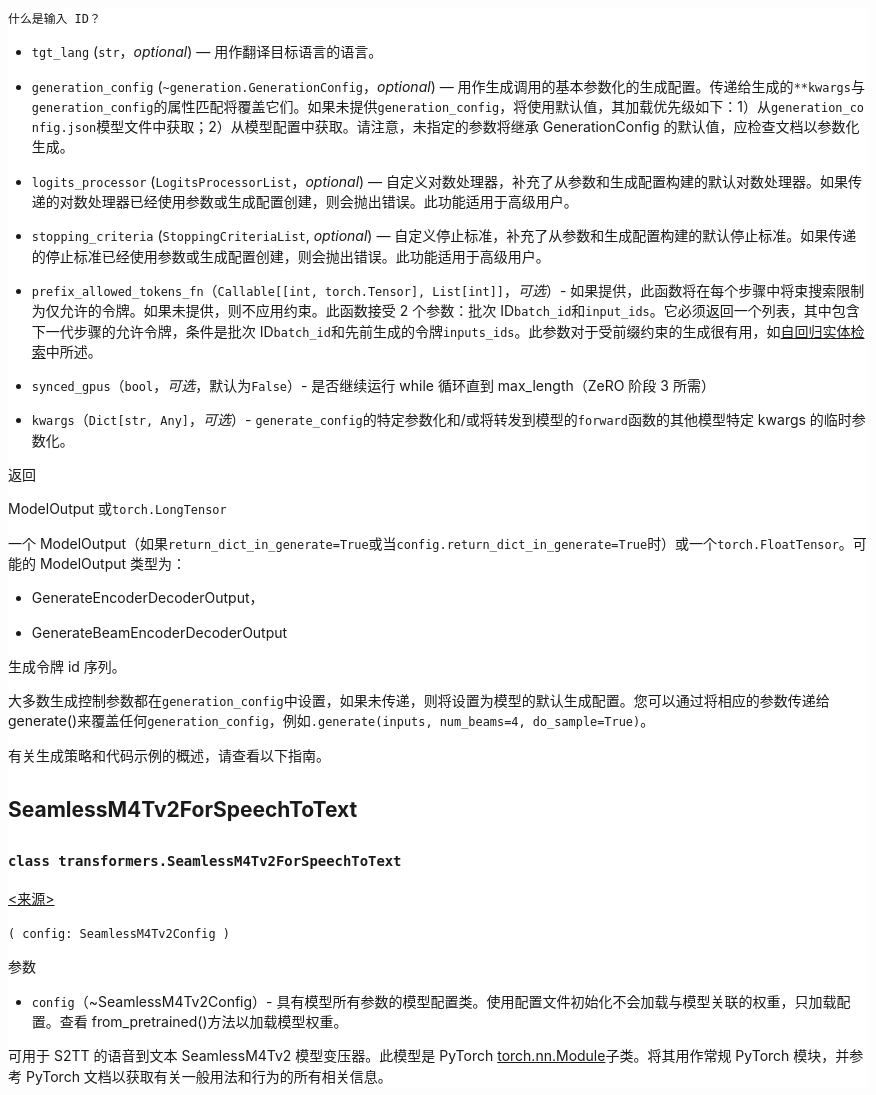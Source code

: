     什么是输入 ID？

+   `tgt_lang` (`str`，*optional*) — 用作翻译目标语言的语言。

+   `generation_config` (`~generation.GenerationConfig`，*optional*) — 用作生成调用的基本参数化的生成配置。传递给生成的`**kwargs`与`generation_config`的属性匹配将覆盖它们。如果未提供`generation_config`，将使用默认值，其加载优先级如下：1）从`generation_config.json`模型文件中获取；2）从模型配置中获取。请注意，未指定的参数将继承 GenerationConfig 的默认值，应检查文档以参数化生成。

+   `logits_processor` (`LogitsProcessorList`，*optional*) — 自定义对数处理器，补充了从参数和生成配置构建的默认对数处理器。如果传递的对数处理器已经使用参数或生成配置创建，则会抛出错误。此功能适用于高级用户。

+   `stopping_criteria` (`StoppingCriteriaList`, *optional*) — 自定义停止标准，补充了从参数和生成配置构建的默认停止标准。如果传递的停止标准已经使用参数或生成配置创建，则会抛出错误。此功能适用于高级用户。

+   `prefix_allowed_tokens_fn`（`Callable[[int, torch.Tensor], List[int]]`，*可选*）- 如果提供，此函数将在每个步骤中将束搜索限制为仅允许的令牌。如果未提供，则不应用约束。此函数接受 2 个参数：批次 ID`batch_id`和`input_ids`。它必须返回一个列表，其中包含下一代步骤的允许令牌，条件是批次 ID`batch_id`和先前生成的令牌`inputs_ids`。此参数对于受前缀约束的生成很有用，如[自回归实体检索](https://arxiv.org/abs/2010.00904)中所述。

+   `synced_gpus`（`bool`，*可选*，默认为`False`）- 是否继续运行 while 循环直到 max_length（ZeRO 阶段 3 所需）

+   `kwargs`（`Dict[str, Any]`，*可选*）- `generate_config`的特定参数化和/或将转发到模型的`forward`函数的其他模型特定 kwargs 的临时参数化。

返回

ModelOutput 或`torch.LongTensor`

一个 ModelOutput（如果`return_dict_in_generate=True`或当`config.return_dict_in_generate=True`时）或一个`torch.FloatTensor`。可能的 ModelOutput 类型为：

+   GenerateEncoderDecoderOutput，

+   GenerateBeamEncoderDecoderOutput

生成令牌 id 序列。

大多数生成控制参数都在`generation_config`中设置，如果未传递，则将设置为模型的默认生成配置。您可以通过将相应的参数传递给 generate()来覆盖任何`generation_config`，例如`.generate(inputs, num_beams=4, do_sample=True)`。

有关生成策略和代码示例的概述，请查看以下指南。

## SeamlessM4Tv2ForSpeechToText

### `class transformers.SeamlessM4Tv2ForSpeechToText`

[<来源>](https://github.com/huggingface/transformers/blob/v4.37.2/src/transformers/models/seamless_m4t_v2/modeling_seamless_m4t_v2.py#L3189)

```py
( config: SeamlessM4Tv2Config )
```

参数

+   `config`（~SeamlessM4Tv2Config）- 具有模型所有参数的模型配置类。使用配置文件初始化不会加载与模型关联的权重，只加载配置。查看 from_pretrained()方法以加载模型权重。

可用于 S2TT 的语音到文本 SeamlessM4Tv2 模型变压器。此模型是 PyTorch [torch.nn.Module](https://pytorch.org/docs/stable/nn.html#torch.nn.Module)子类。将其用作常规 PyTorch 模块，并参考 PyTorch 文档以获取有关一般用法和行为的所有相关信息。
